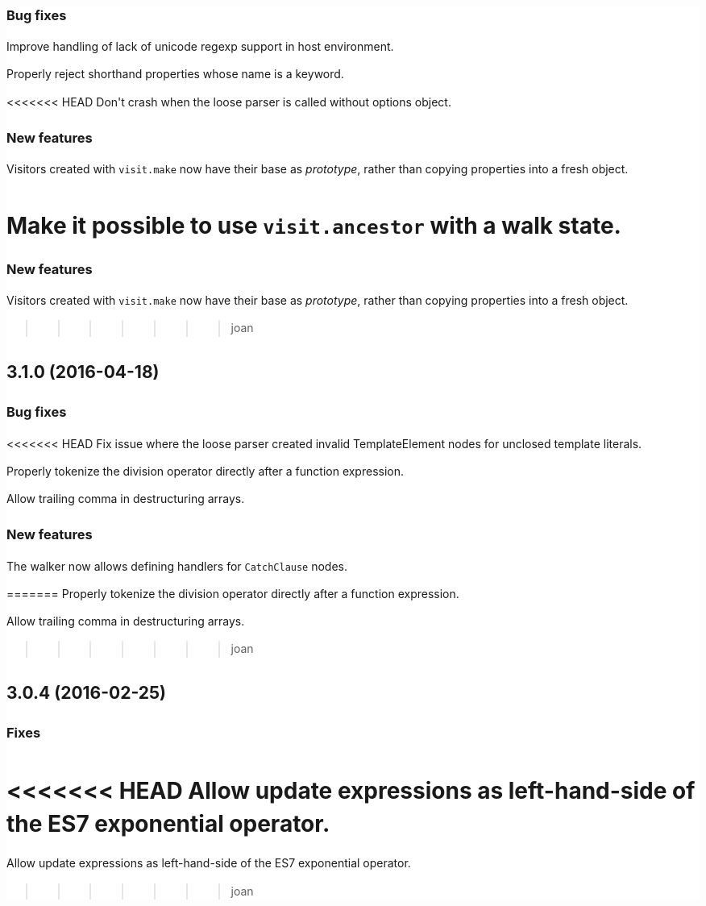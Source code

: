 ### Bug fixes

Improve handling of lack of unicode regexp support in host
environment.

Properly reject shorthand properties whose name is a keyword.

<<<<<<< HEAD
Don't crash when the loose parser is called without options object.

### New features

Visitors created with `visit.make` now have their base as _prototype_,
rather than copying properties into a fresh object.

Make it possible to use `visit.ancestor` with a walk state.
=======
### New features

Visitors created with `visit.make` now have their base as _prototype_, rather than copying properties into a fresh object.
>>>>>>> joan

## 3.1.0 (2016-04-18)

### Bug fixes

<<<<<<< HEAD
Fix issue where the loose parser created invalid TemplateElement nodes
for unclosed template literals.

Properly tokenize the division operator directly after a function
expression.

Allow trailing comma in destructuring arrays.

### New features

The walker now allows defining handlers for `CatchClause` nodes.

=======
Properly tokenize the division operator directly after a function expression.

Allow trailing comma in destructuring arrays.

>>>>>>> joan
## 3.0.4 (2016-02-25)

### Fixes

<<<<<<< HEAD
Allow update expressions as left-hand-side of the ES7 exponential
operator.
=======
Allow update expressions as left-hand-side of the ES7 exponential operator.
>>>>>>> joan

